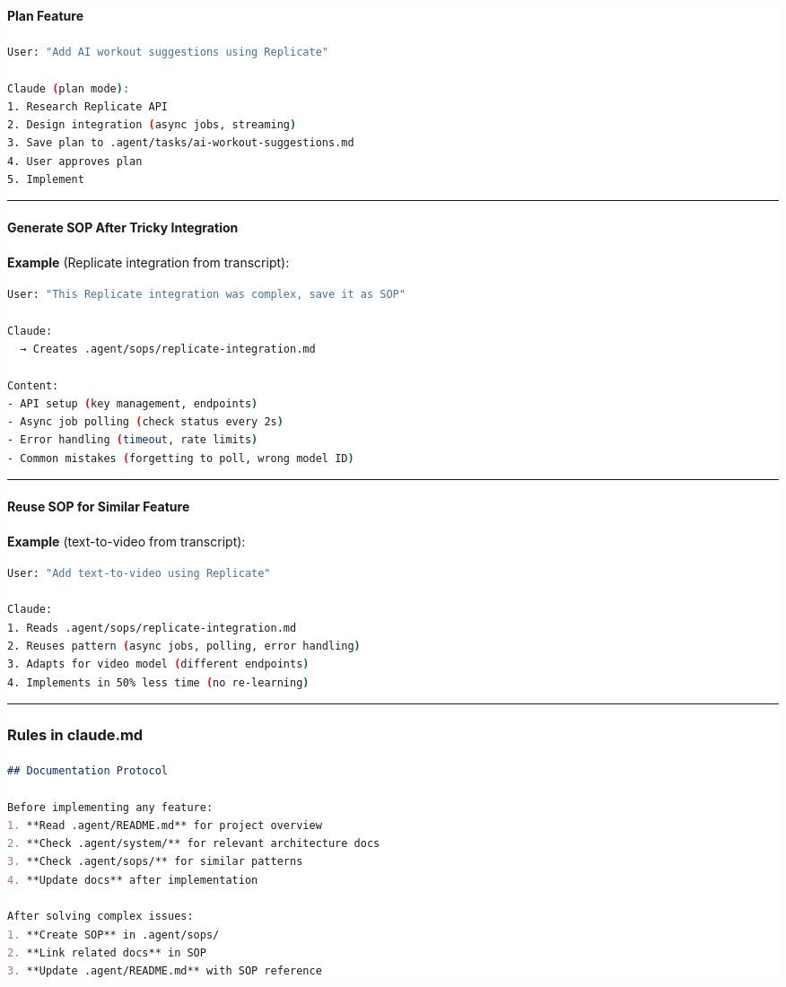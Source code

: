
#### **Plan Feature**
```bash
User: "Add AI workout suggestions using Replicate"

Claude (plan mode):
1. Research Replicate API
2. Design integration (async jobs, streaming)
3. Save plan to .agent/tasks/ai-workout-suggestions.md
4. User approves plan
5. Implement
```

---

#### **Generate SOP After Tricky Integration**

**Example** (Replicate integration from transcript):
```bash
User: "This Replicate integration was complex, save it as SOP"

Claude:
  → Creates .agent/sops/replicate-integration.md

Content:
- API setup (key management, endpoints)
- Async job polling (check status every 2s)
- Error handling (timeout, rate limits)
- Common mistakes (forgetting to poll, wrong model ID)
```

---

#### **Reuse SOP for Similar Feature**

**Example** (text-to-video from transcript):
```bash
User: "Add text-to-video using Replicate"

Claude:
1. Reads .agent/sops/replicate-integration.md
2. Reuses pattern (async jobs, polling, error handling)
3. Adapts for video model (different endpoints)
4. Implements in 50% less time (no re-learning)
```

---

### **Rules in claude.md**

```markdown
## Documentation Protocol

Before implementing any feature:
1. **Read .agent/README.md** for project overview
2. **Check .agent/system/** for relevant architecture docs
3. **Check .agent/sops/** for similar patterns
4. **Update docs** after implementation

After solving complex issues:
1. **Create SOP** in .agent/sops/
2. **Link related docs** in SOP
3. **Update .agent/README.md** with SOP reference
```
